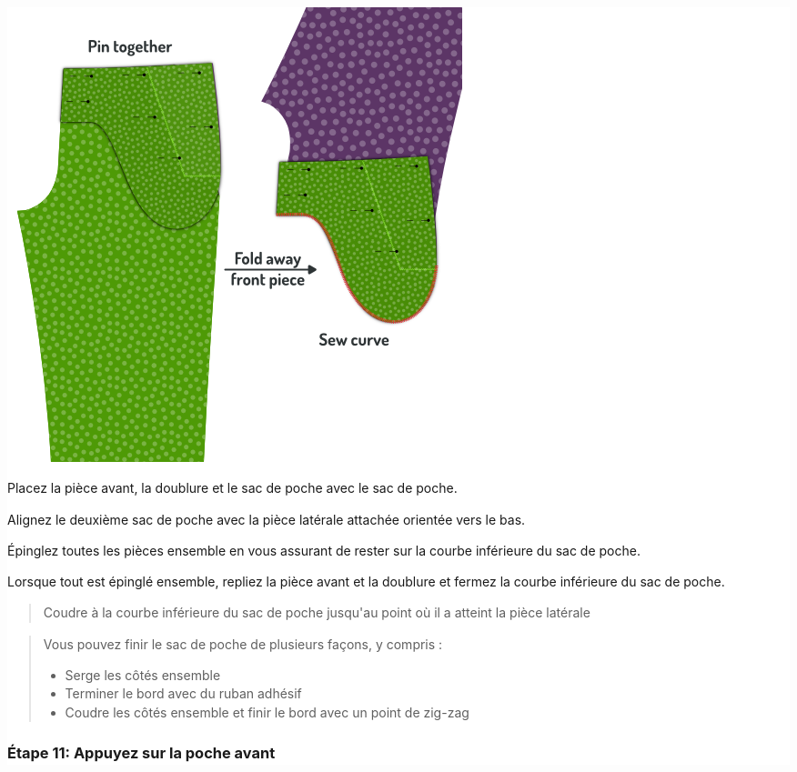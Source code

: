 ![Fermer le sac de poche](step10.png)

Placez la pièce avant, la doublure et le sac de poche avec le sac de poche.

Alignez le deuxième sac de poche avec la pièce latérale attachée orientée vers le bas.

Épinglez toutes les pièces ensemble en vous assurant de rester sur la courbe inférieure du sac de poche.

Lorsque tout est épinglé ensemble, repliez la pièce avant et la doublure et fermez la courbe inférieure du sac de poche.

> Coudre à la courbe inférieure du sac de poche jusqu'au point où il a atteint la pièce latérale

> Vous pouvez finir le sac de poche de plusieurs façons, y compris :
>
> -   Serge les côtés ensemble
> -   Terminer le bord avec du ruban adhésif
> -   Coudre les côtés ensemble et finir le bord avec un point de zig-zag

### Étape 11: Appuyez sur la poche avant
